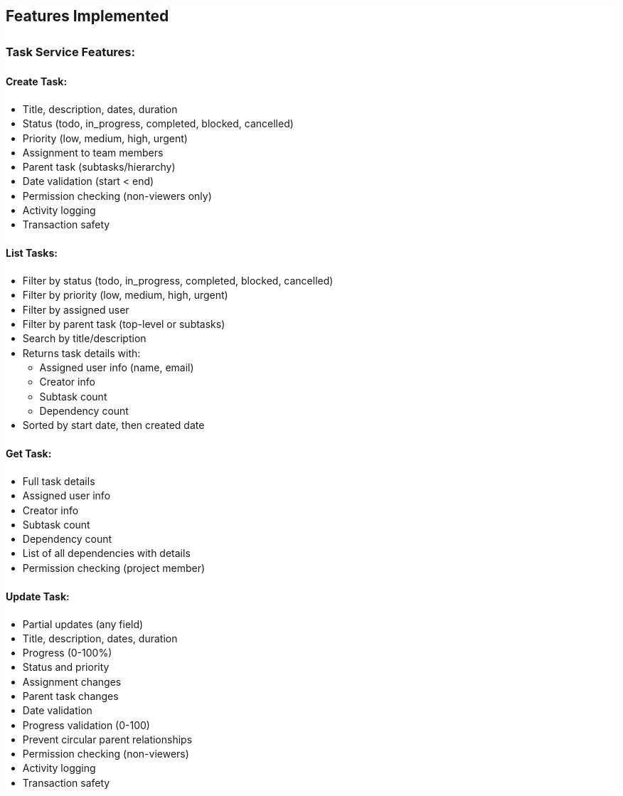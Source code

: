 
## Features Implemented

### Task Service Features:

#### Create Task:
- Title, description, dates, duration
- Status (todo, in_progress, completed, blocked, cancelled)
- Priority (low, medium, high, urgent)
- Assignment to team members
- Parent task (subtasks/hierarchy)
- Date validation (start < end)
- Permission checking (non-viewers only)
- Activity logging
- Transaction safety

#### List Tasks:
- Filter by status (todo, in_progress, completed, blocked, cancelled)
- Filter by priority (low, medium, high, urgent)
- Filter by assigned user
- Filter by parent task (top-level or subtasks)
- Search by title/description
- Returns task details with:
  - Assigned user info (name, email)
  - Creator info
  - Subtask count
  - Dependency count
- Sorted by start date, then created date

#### Get Task:
- Full task details
- Assigned user info
- Creator info
- Subtask count
- Dependency count
- List of all dependencies with details
- Permission checking (project member)

#### Update Task:
- Partial updates (any field)
- Title, description, dates, duration
- Progress (0-100%)
- Status and priority
- Assignment changes
- Parent task changes
- Date validation
- Progress validation (0-100)
- Prevent circular parent relationships
- Permission checking (non-viewers)
- Activity logging
- Transaction safety
